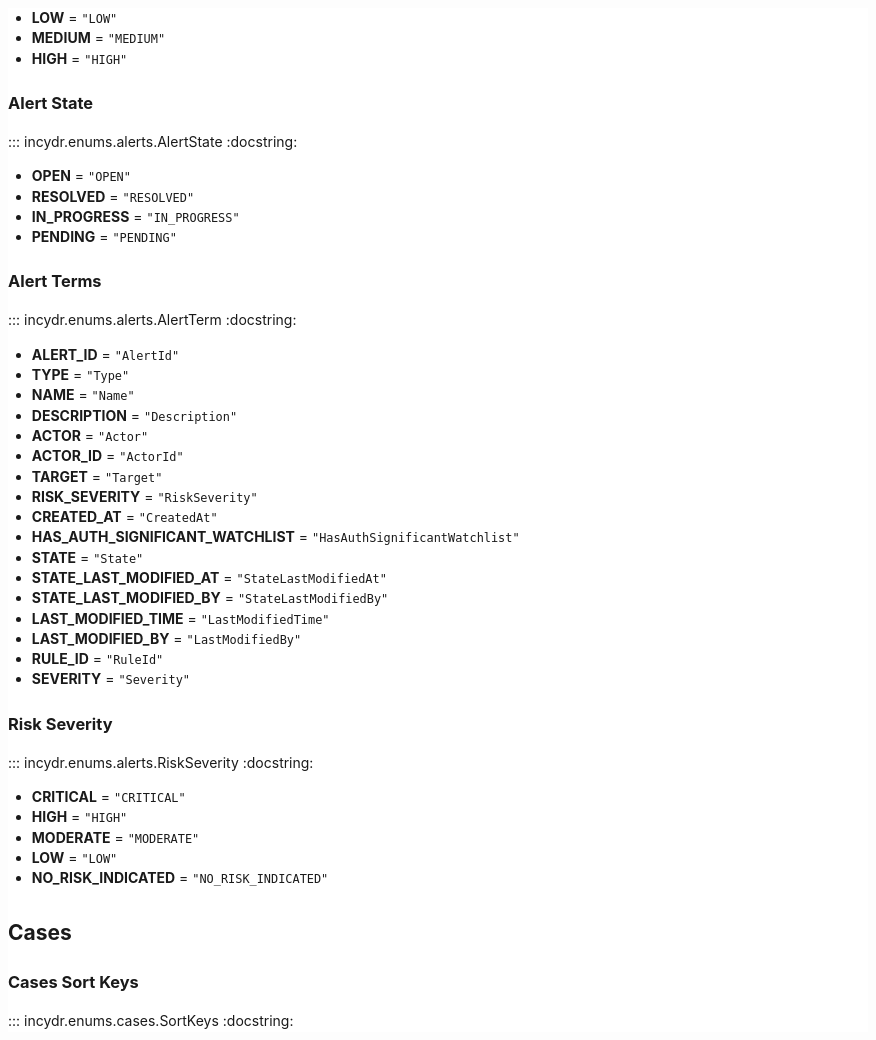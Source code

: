 * **LOW** = `"LOW"`
* **MEDIUM** = `"MEDIUM"`
* **HIGH** = `"HIGH"`

### Alert State

::: incydr.enums.alerts.AlertState
    :docstring:

* **OPEN** = `"OPEN"`
* **RESOLVED** = `"RESOLVED"`
* **IN_PROGRESS** = `"IN_PROGRESS"`
* **PENDING** = `"PENDING"`

### Alert Terms

::: incydr.enums.alerts.AlertTerm
    :docstring:

* **ALERT_ID** = `"AlertId"`
* **TYPE** = `"Type"`
* **NAME** = `"Name"`
* **DESCRIPTION** = `"Description"`
* **ACTOR** = `"Actor"`
* **ACTOR_ID** = `"ActorId"`
* **TARGET** = `"Target"`
* **RISK_SEVERITY** = `"RiskSeverity"`
* **CREATED_AT** = `"CreatedAt"`
* **HAS_AUTH_SIGNIFICANT_WATCHLIST** = `"HasAuthSignificantWatchlist"`
* **STATE** = `"State"`
* **STATE_LAST_MODIFIED_AT** = `"StateLastModifiedAt"`
* **STATE_LAST_MODIFIED_BY** = `"StateLastModifiedBy"`
* **LAST_MODIFIED_TIME** = `"LastModifiedTime"`
* **LAST_MODIFIED_BY** = `"LastModifiedBy"`
* **RULE_ID** = `"RuleId"`
* **SEVERITY** = `"Severity"`

### Risk Severity

::: incydr.enums.alerts.RiskSeverity
    :docstring:

* **CRITICAL** = `"CRITICAL"`
* **HIGH** = `"HIGH"`
* **MODERATE** = `"MODERATE"`
* **LOW** = `"LOW"`
* **NO_RISK_INDICATED** = `"NO_RISK_INDICATED"`

## Cases

### Cases Sort Keys

::: incydr.enums.cases.SortKeys
    :docstring:
